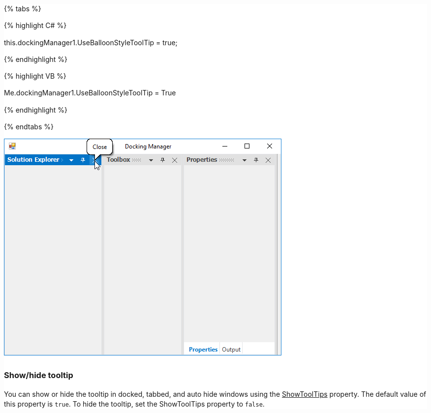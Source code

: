 {% tabs %}

{% highlight C# %}

this.dockingManager1.UseBalloonStyleToolTip = true;

{% endhighlight %}


{% highlight VB %}

Me.dockingManager1.UseBalloonStyleToolTip = True

{% endhighlight %}

{% endtabs %}

![Ballon tooltip for dock windows in DockingManager](Dealing-with-Windows_images/Dealing-with-Windows_img4.png) 

### Show/hide tooltip

You can show or hide the tooltip in docked, tabbed, and auto hide windows using the [ShowToolTips](https://help.syncfusion.com/cr/cref_files/windowsforms/Syncfusion.Tools.Windows~Syncfusion.Windows.Forms.Tools.DockingManager~ShowToolTips.html) property. The default value of this property is `true`. To hide the tooltip, set the ShowToolTips property to `false`.
